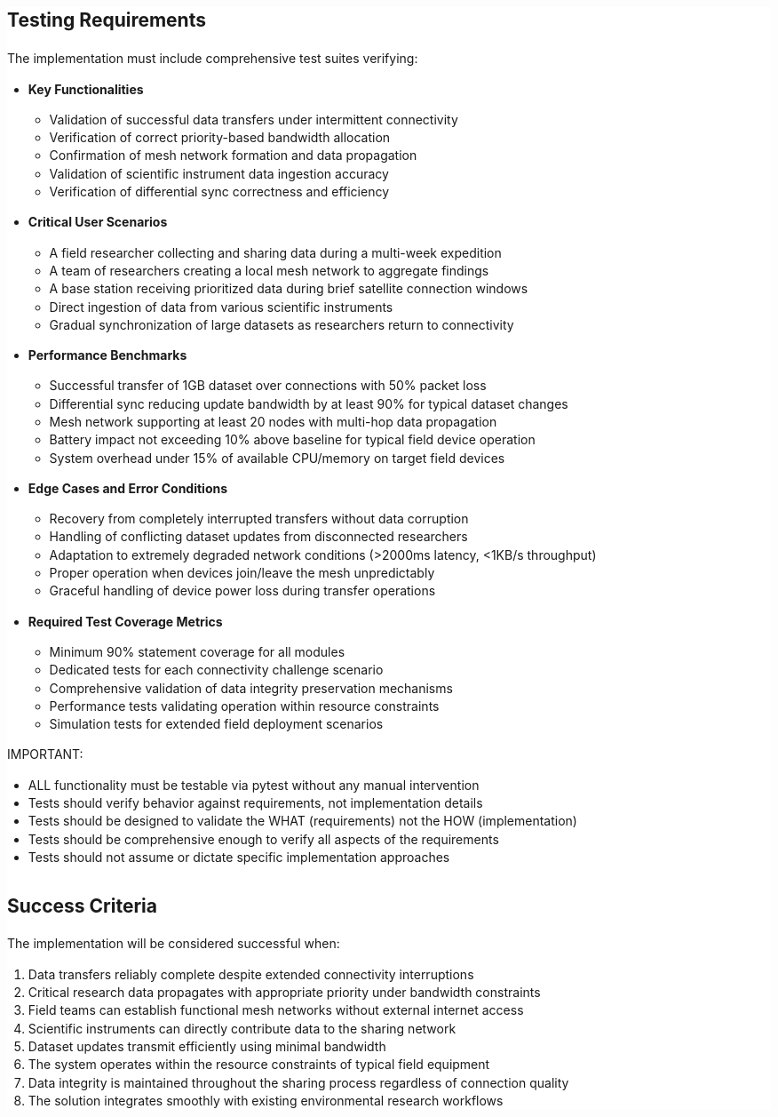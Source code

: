 ## Testing Requirements
The implementation must include comprehensive test suites verifying:

- **Key Functionalities**
  - Validation of successful data transfers under intermittent connectivity
  - Verification of correct priority-based bandwidth allocation
  - Confirmation of mesh network formation and data propagation
  - Validation of scientific instrument data ingestion accuracy
  - Verification of differential sync correctness and efficiency

- **Critical User Scenarios**
  - A field researcher collecting and sharing data during a multi-week expedition
  - A team of researchers creating a local mesh network to aggregate findings
  - A base station receiving prioritized data during brief satellite connection windows
  - Direct ingestion of data from various scientific instruments
  - Gradual synchronization of large datasets as researchers return to connectivity

- **Performance Benchmarks**
  - Successful transfer of 1GB dataset over connections with 50% packet loss
  - Differential sync reducing update bandwidth by at least 90% for typical dataset changes
  - Mesh network supporting at least 20 nodes with multi-hop data propagation
  - Battery impact not exceeding 10% above baseline for typical field device operation
  - System overhead under 15% of available CPU/memory on target field devices

- **Edge Cases and Error Conditions**
  - Recovery from completely interrupted transfers without data corruption
  - Handling of conflicting dataset updates from disconnected researchers
  - Adaptation to extremely degraded network conditions (>2000ms latency, <1KB/s throughput)
  - Proper operation when devices join/leave the mesh unpredictably
  - Graceful handling of device power loss during transfer operations

- **Required Test Coverage Metrics**
  - Minimum 90% statement coverage for all modules
  - Dedicated tests for each connectivity challenge scenario
  - Comprehensive validation of data integrity preservation mechanisms
  - Performance tests validating operation within resource constraints
  - Simulation tests for extended field deployment scenarios

IMPORTANT: 
- ALL functionality must be testable via pytest without any manual intervention
- Tests should verify behavior against requirements, not implementation details
- Tests should be designed to validate the WHAT (requirements) not the HOW (implementation)
- Tests should be comprehensive enough to verify all aspects of the requirements
- Tests should not assume or dictate specific implementation approaches

## Success Criteria
The implementation will be considered successful when:

1. Data transfers reliably complete despite extended connectivity interruptions
2. Critical research data propagates with appropriate priority under bandwidth constraints
3. Field teams can establish functional mesh networks without external internet access
4. Scientific instruments can directly contribute data to the sharing network
5. Dataset updates transmit efficiently using minimal bandwidth
6. The system operates within the resource constraints of typical field equipment
7. Data integrity is maintained throughout the sharing process regardless of connection quality
8. The solution integrates smoothly with existing environmental research workflows

